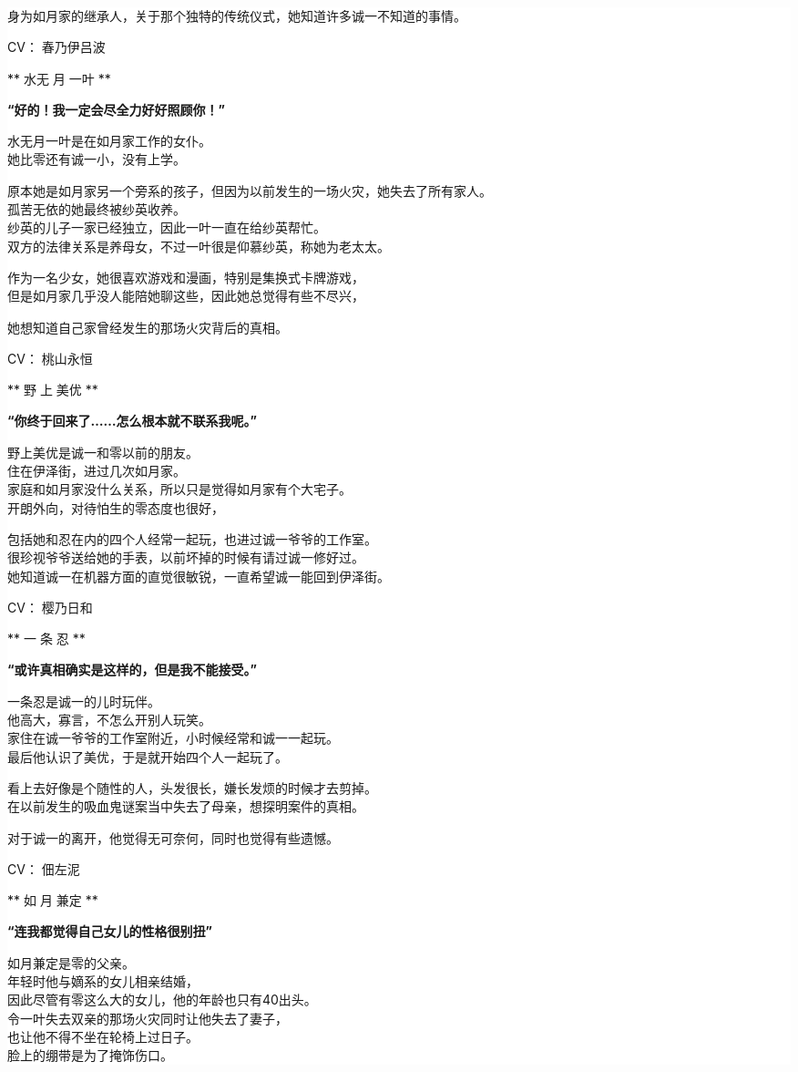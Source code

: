 身为如月家的继承人，关于那个独特的传统仪式，她知道许多诚一不知道的事情。

CV：  春乃伊吕波

** 水无  月  一叶  **

**“好的！我一定会尽全力好好照顾你！”**  

水无月一叶是在如月家工作的女仆。  
她比零还有诚一小，没有上学。  
  
原本她是如月家另一个旁系的孩子，但因为以前发生的一场火灾，她失去了所有家人。  
孤苦无依的她最终被纱英收养。  
纱英的儿子一家已经独立，因此一叶一直在给纱英帮忙。  
双方的法律关系是养母女，不过一叶很是仰慕纱英，称她为老太太。  
  
作为一名少女，她很喜欢游戏和漫画，特别是集换式卡牌游戏，  
但是如月家几乎没人能陪她聊这些，因此她总觉得有些不尽兴，  
  
她想知道自己家曾经发生的那场火灾背后的真相。

CV：  桃山永恒

** 野  上  美优  **

**“你终于回来了……怎么根本就不联系我呢。”**  

野上美优是诚一和零以前的朋友。  
住在伊泽街，进过几次如月家。  
家庭和如月家没什么关系，所以只是觉得如月家有个大宅子。  
开朗外向，对待怕生的零态度也很好，  
  
包括她和忍在内的四个人经常一起玩，也进过诚一爷爷的工作室。  
很珍视爷爷送给她的手表，以前坏掉的时候有请过诚一修好过。  
她知道诚一在机器方面的直觉很敏锐，一直希望诚一能回到伊泽街。

CV：  樱乃日和

** 一  条  忍  **

**“或许真相确实是这样的，但是我不能接受。”**  

一条忍是诚一的儿时玩伴。  
他高大，寡言，不怎么开别人玩笑。  
家住在诚一爷爷的工作室附近，小时候经常和诚一一起玩。  
最后他认识了美优，于是就开始四个人一起玩了。  
  
看上去好像是个随性的人，头发很长，嫌长发烦的时候才去剪掉。  
在以前发生的吸血鬼谜案当中失去了母亲，想探明案件的真相。  
  
对于诚一的离开，他觉得无可奈何，同时也觉得有些遗憾。

CV：  佃左泥

** 如  月  兼定  **

**“连我都觉得自己女儿的性格很别扭”**  

如月兼定是零的父亲。  
年轻时他与嫡系的女儿相亲结婚，  
因此尽管有零这么大的女儿，他的年龄也只有40出头。  
令一叶失去双亲的那场火灾同时让他失去了妻子，  
也让他不得不坐在轮椅上过日子。  
脸上的绷带是为了掩饰伤口。  
  